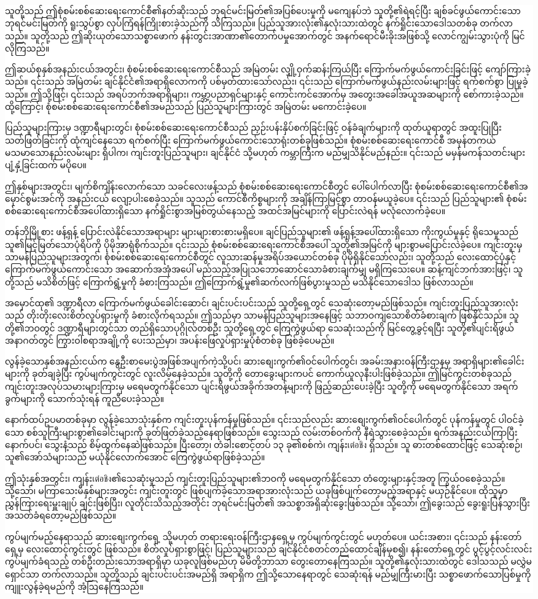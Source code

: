 သူတို့သည် ဤစုံစမ်းစစ်ဆေးရေးကောင်စီ၏နတ်ဆိုးသည် ဘုရင်မင်းမြတ်၏အပြစ်ပေးမှုကို မကျေနပ်ဘဲ သူတို့၏ရဲရင့်ပြီး ချစ်ခင်ဖွယ်ကောင်းသောဘုရင်မင်းမြတ်ကို ရူးသွပ်စွာ လုပ်ကြံရန်ကြိုးစားခဲ့သည်ကို သိကြသည်။ ပြည်သူအားလုံး၏နှလုံးသားထဲတွင် နက်ရှိုင်းသောဒေါသတစ်ခု တက်လာသည်။ သူတို့သည် ဤဆိုးယုတ်သောသစ္စာဖောက် နန်းတွင်းအာဏာ၏တောက်ပမှုအောက်တွင် အနက်ရောင်မီးခိုးအဖြစ်သို့ လောင်ကျွမ်းသွားပုံကို မြင်လိုကြသည်။

ဤဆယ်စုနှစ်အနည်းငယ်အတွင်း၊ စုံစမ်းစစ်ဆေးရေးကောင်စီသည် အမြဲတမ်း လျှို့ဝှက်ဆန်းကြယ်ပြီး ကြောက်မက်ဖွယ်ကောင်းခြင်းဖြင့် ကျော်ကြားခဲ့သည်။ ၎င်းသည် အမြဲတမ်း ချင်နိုင်ငံ၏အရာရှိလောကကို ပစ်မှတ်ထားသော်လည်း၊ ၎င်းသည် ကြောက်မက်ဖွယ်နည်းလမ်းများဖြင့် ရက်စက်စွာ ပြုမူခဲ့သည်။ ဤသို့ဖြင့်၊ ၎င်းသည် အရပ်ဘက်အရာရှိများ၊ ကမ္ဘာ့ပညာရှင်များနှင့် ကောင်းကင်အောက်မှ အတွေးအခေါ်အယူအဆများကို စော်ကားခဲ့သည်။ ထို့ကြောင့်၊ စုံစမ်းစစ်ဆေးရေးကောင်စီ၏အမည်သည် ပြည်သူများကြားတွင် အမြဲတမ်း မကောင်းခဲ့ပေ။

ပြည်သူများကြားမှ ဒဏ္ဍာရီများတွင်၊ စုံစမ်းစစ်ဆေးရေးကောင်စီသည် ညှဉ်းပန်းနှိပ်စက်ခြင်းဖြင့် ဝန်ခံချက်များကို ထုတ်ယူရာတွင် အထူးပြုပြီး သတ်ဖြတ်ခြင်းကို ထုံကျင်နေသော ရက်စက်ပြီး ကြောက်မက်ဖွယ်ကောင်းသောရုံးတစ်ခုဖြစ်သည်။ စုံစမ်းစစ်ဆေးရေးကောင်စီ အမှန်တကယ် မသမာသောနည်းလမ်းများ ရှိပါက၊ ကျင်းတူးပြည်သူများ၊ ချင်နိုင်ငံ သို့မဟုတ် ကမ္ဘာကြီးက မည်မျှသိနိုင်မည်နည်း။ ၎င်းသည် မမှန်မကန်သတင်းများ ပျံ့နှံ့ခြင်းထက် မပိုပေ။

ဤနှစ်များအတွင်း၊ မျက်စိကျိန်းလောက်သော သခင်လေးဖန့်သည် စုံစမ်းစစ်ဆေးရေးကောင်စီတွင် ပေါ်ပေါက်လာပြီး စုံစမ်းစစ်ဆေးရေးကောင်စီ၏အမှောင်စွမ်းအင်ကို အနည်းငယ် လျော့ပါးစေခဲ့သည်။ သူသည် ကောင်စီကိစ္စများကို အချိန်ကြာမြင့်စွာ တာဝန်မယူခဲ့ပေ။ ၎င်းသည် ပြည်သူများ၏ စုံစမ်းစစ်ဆေးရေးကောင်စီအပေါ်ထားရှိသော နက်ရှိုင်းစွာအမြစ်တွယ်နေသည့် အထင်အမြင်များကို ပြောင်းလဲရန် မလုံလောက်ခဲ့ပေ။

တန်ဘိုမြို့စား ဖန့်ရှန့် ပြောင်းလဲနိုင်သောအရာများ များများစားစားမရှိပေ။ ချင်ပြည်သူများ၏ ဖန့်ရှန့်အပေါ်ထားရှိသော ကိုးကွယ်မှုနှင့် ရိုသေမှုသည် သူ၏မြင့်မြတ်သောပုံရိပ်ကို ပိုမိုအာရုံစိုက်သည်။ ၎င်းသည် စုံစမ်းစစ်ဆေးရေးကောင်စီအပေါ် သူတို့၏အမြင်ကို များစွာမပြောင်းလဲခဲ့ပေ။ ကျင်းတူးမှ သာမန်ပြည်သူများအတွက်၊ စုံစမ်းစစ်ဆေးရေးကောင်စီတွင် လူသားဆန်မှုအရိပ်အယောင်တစ်ခု ပိုမိုရှိနိုင်သော်လည်း၊ သူတို့သည် လေးထောင့်ပုံနှင့် ကြောက်မက်ဖွယ်ကောင်းသော အဆောက်အအုံအပေါ် မည်သည့်အပြုသဘောဆောင်သောခံစားချက်မျှ မရှိကြသေးပေ။ ဆန့်ကျင်ဘက်အားဖြင့်၊ သူတို့သည် မသိစိတ်ဖြင့် ကြောက်ရွံ့မှုကို ခံစားကြသည်။ ဤကြောက်ရွံ့မှု၏ဆက်လက်ဖြစ်ပွားမှုသည် မသိနိုင်သောဒေါသ ဖြစ်လာသည်။

အမှောင်ထု၏ ဒဏ္ဍာရီလာ ကြောက်မက်ဖွယ်ခေါင်းဆောင်၊ ချင်းပင်းပင်းသည် သူတို့ရှေ့တွင် သေဆုံးတော့မည်ဖြစ်သည်။ ကျင်းတူးပြည်သူအားလုံးသည် တိုးတိုးလေးစိတ်လှုပ်ရှားမှုကို ခံစားလိုက်ရသည်။ ဤသည်မှာ သာမန်ပြည်သူများအနေဖြင့် သဘာဝကျသောစိတ်ခံစားချက် ဖြစ်နိုင်သည်။ သူတို့၏ဘဝတွင် ဒဏ္ဍာရီများတွင်သာ တည်ရှိသောပုဂ္ဂိုလ်တစ်ဦး သူတို့ရှေ့တွင် ကြေကွဲဖွယ်ရာ သေဆုံးသည်ကို မြင်တွေ့ခွင့်ရပြီး သူတို့၏ပျင်းရိဖွယ်အနာဂတ်တွင် ကြွားဝါစရာအချို့ကို ပေးသည်မှာ၊ အပန်းဖြေလှုပ်ရှားမှုပုံစံတစ်ခု ဖြစ်ခဲ့ပေမည်။

လွန်ခဲ့သောနှစ်အနည်းငယ်က နွေဦးစာမေးပွဲအဖြစ်အပျက်ကဲ့သို့ပင်၊ ဆားစျေးကွက်၏ဝင်ပေါက်တွင်၊ အခမ်းအနားဝန်ကြီးဌာနမှ အရာရှိများ၏ခေါင်းများကို ခုတ်ချခဲ့ပြီး ကွပ်မျက်ကွင်းတွင် လူးလိမ့်နေခဲ့သည်။ သူတို့ကို တောခွေးများကပင် ကောက်ယူလုနီးပါးဖြစ်ခဲ့သည်။ ဤမြင်ကွင်းတစ်ခုသည် ကျင်းတူးအလုပ်သမားများကြားမှ မရေမတွက်နိုင်သော ပျင်းရိဖွယ်အခိုက်အတန့်များကို ဖြည့်ဆည်းပေးခဲ့ပြီး သူတို့ကို မရေမတွက်နိုင်သော အရက်ခွက်များကို သောက်သုံးရန် ကူညီပေးခဲ့သည်။

နောက်ထပ်ဥပမာတစ်ခုမှာ လွန်ခဲ့သောသုံးနှစ်က ကျင်းတူးပုန်ကန်မှုဖြစ်သည်။ ၎င်းသည်လည်း ဆားစျေးကွက်၏ဝင်ပေါက်တွင် ပုန်ကန်မှုတွင် ပါဝင်ခဲ့သော စစ်သူကြီးများစွာ၏ခေါင်းများကို ခုတ်ဖြတ်ခဲ့သည့်နေရာဖြစ်သည်။ သွေးသည် လမ်းတစ်ဝက်ကို နီရဲသွားစေခဲ့သည်။ ရက်အနည်းငယ်ကြာပြီးနောက်ပင်၊ သွေးနံ့သည် စိမ့်ထွက်နေဆဲဖြစ်သည်။ ပြီးတော့၊ တံခါးစောင့်တပ် ၁၃ ခု၏စစ်ကဲ၊ ကျန်းเต๋อชิง ရှိသည်။ သူ ဓားတစ်ထောင်ဖြင့် သေဆုံးစဉ်၊ သူ၏အော်သံများသည် မယုံနိုင်လောက်အောင် ကြေကွဲဖွယ်ရာဖြစ်ခဲ့သည်။

ဤသုံးနှစ်အတွင်း၊ ကျန်းเต๋อชิง၏သေဆုံးမှုသည် ကျင်းတူးပြည်သူများ၏ဘဝကို မရေမတွက်နိုင်သော တံတွေးများနှင့်အတူ ကြွယ်ဝစေခဲ့သည်။ သို့သော်၊ မကြာသေးမီနှစ်များအတွင်း ကျင်းတူးတွင် ဖြစ်ပျက်ခဲ့သောအရာအားလုံးသည် ယခုဖြစ်ပျက်တော့မည့်အရာနှင့် မယှဉ်နိုင်ပေ။ ထိုသူမှာ ညွှန်ကြားရေးမှူးချုပ် ချင်းဖြစ်ပြီး၊ လူတိုင်းသိသည့်အတိုင်း ဘုရင်မင်းမြတ်၏ အသစ္စာအရှိဆုံးခွေးဖြစ်သည်။ သို့သော်၊ ဤခွေးသည် ခွေးရူးပြန်သွားပြီး အသတ်ခံရတော့မည်ဖြစ်သည်။

ကွပ်မျက်မည့်နေရာသည် ဆားစျေးကွက်ရှေ့ သို့မဟုတ် တရားရေးဝန်ကြီးဌာနရှေ့မှ ကွပ်မျက်ကွင်းတွင် မဟုတ်ပေ။ ယင်းအစား၊ ၎င်းသည် နန်းတော်ရှေ့မှ လေးထောင့်ကွင်းတွင် ဖြစ်သည်။ စိတ်လှုပ်ရှားစွာဖြင့်၊ ပြည်သူများသည် ချင်နိုင်ငံစတင်တည်ထောင်ချိန်မှစ၍၊ နန်းတော်ရှေ့တွင် ပွင့်ပွင့်လင်းလင်း ကွပ်မျက်ခံရသည့် တစ်ဦးတည်းသောအရာရှိမှာ ယခုလူဖြစ်မည်ဟု မိမိတို့ဘာသာ တွေးတောနေကြသည်။ သူတို့၏နှလုံးသားထဲတွင် ဒေါသသည် မလွှဲမရှောင်သာ တက်လာသည်။ သူတို့သည် ချင်းပင်းပင်းအမည်ရှိ အရာရှိက ဤသို့သောနေရာတွင် သေဆုံးရန် မည်မျှကြီးမားပြီး သစ္စာဖောက်သောပြစ်မှုကို ကျူးလွန်ခဲ့ရမည်ကို အံ့ဩနေကြသည်။
